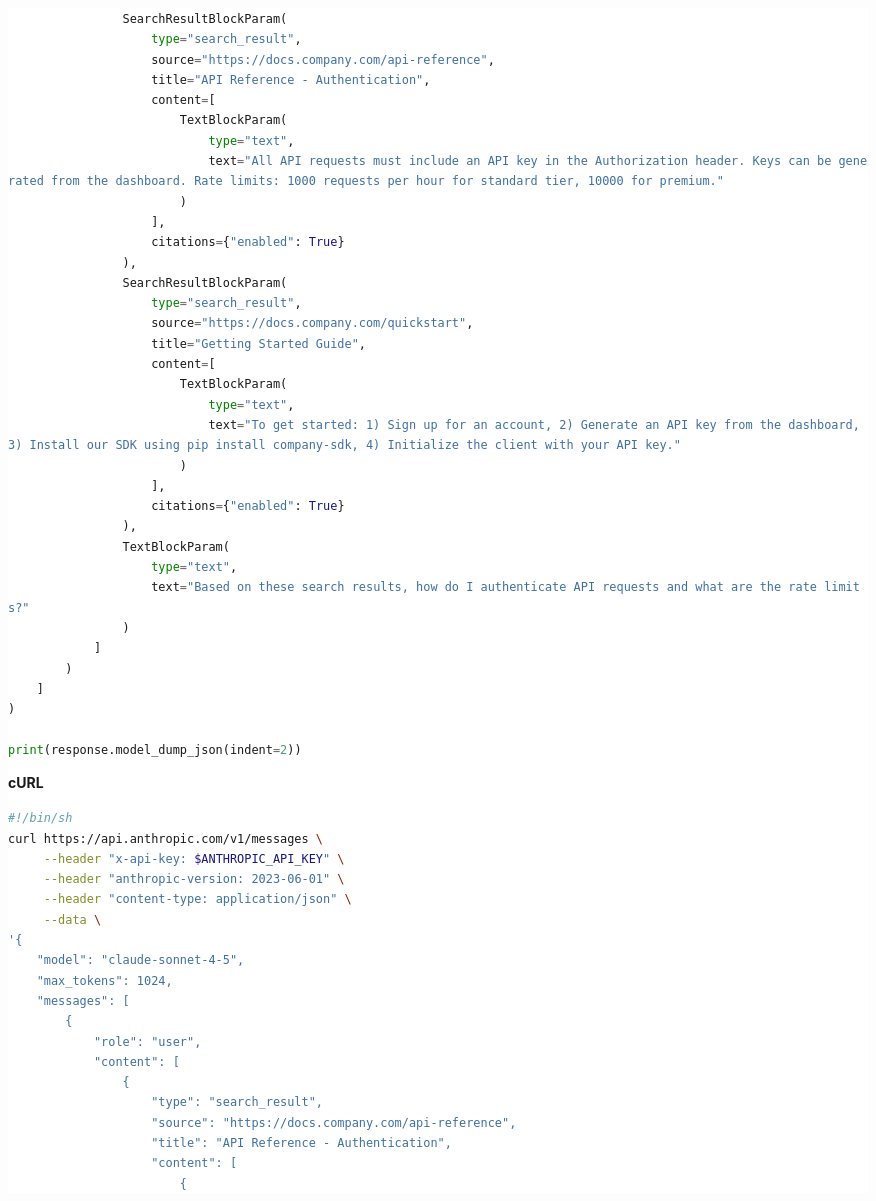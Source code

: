 ```python
                SearchResultBlockParam(
                    type="search_result",
                    source="https://docs.company.com/api-reference",
                    title="API Reference - Authentication",
                    content=[
                        TextBlockParam(
                            type="text",
                            text="All API requests must include an API key in the Authorization header. Keys can be generated from the dashboard. Rate limits: 1000 requests per hour for standard tier, 10000 for premium."
                        )
                    ],
                    citations={"enabled": True}
                ),
                SearchResultBlockParam(
                    type="search_result",
                    source="https://docs.company.com/quickstart",
                    title="Getting Started Guide",
                    content=[
                        TextBlockParam(
                            type="text",
                            text="To get started: 1) Sign up for an account, 2) Generate an API key from the dashboard, 3) Install our SDK using pip install company-sdk, 4) Initialize the client with your API key."
                        )
                    ],
                    citations={"enabled": True}
                ),
                TextBlockParam(
                    type="text",
                    text="Based on these search results, how do I authenticate API requests and what are the rate limits?"
                )
            ]
        )
    ]
)

print(response.model_dump_json(indent=2))
```
</td>
<td width="50%">

**cURL**
```bash
#!/bin/sh
curl https://api.anthropic.com/v1/messages \
     --header "x-api-key: $ANTHROPIC_API_KEY" \
     --header "anthropic-version: 2023-06-01" \
     --header "content-type: application/json" \
     --data \
'{
    "model": "claude-sonnet-4-5",
    "max_tokens": 1024,
    "messages": [
        {
            "role": "user",
            "content": [
                {
                    "type": "search_result",
                    "source": "https://docs.company.com/api-reference",
                    "title": "API Reference - Authentication",
                    "content": [
                        {
```